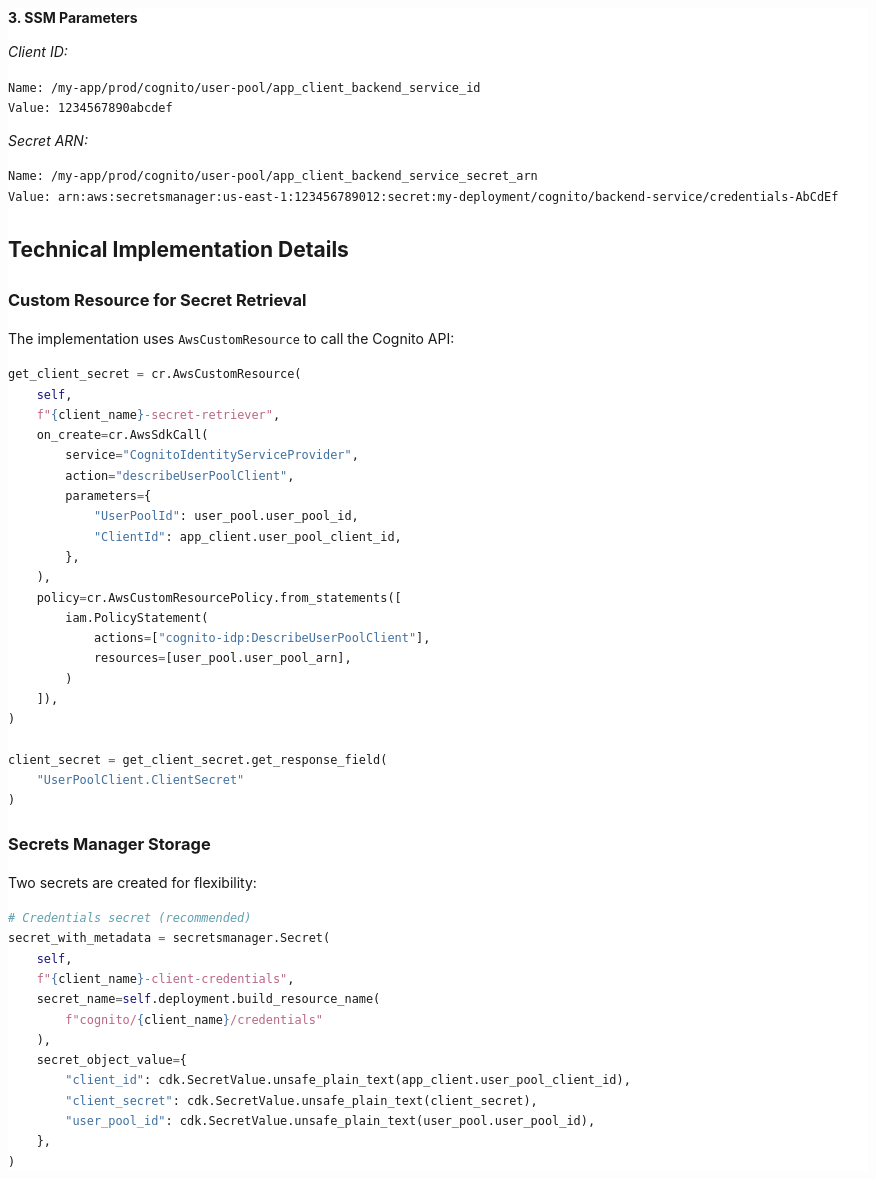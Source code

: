 **3. SSM Parameters**

*Client ID:*
```
Name: /my-app/prod/cognito/user-pool/app_client_backend_service_id
Value: 1234567890abcdef
```

*Secret ARN:*
```
Name: /my-app/prod/cognito/user-pool/app_client_backend_service_secret_arn
Value: arn:aws:secretsmanager:us-east-1:123456789012:secret:my-deployment/cognito/backend-service/credentials-AbCdEf
```

## Technical Implementation Details

### Custom Resource for Secret Retrieval

The implementation uses `AwsCustomResource` to call the Cognito API:

```python
get_client_secret = cr.AwsCustomResource(
    self,
    f"{client_name}-secret-retriever",
    on_create=cr.AwsSdkCall(
        service="CognitoIdentityServiceProvider",
        action="describeUserPoolClient",
        parameters={
            "UserPoolId": user_pool.user_pool_id,
            "ClientId": app_client.user_pool_client_id,
        },
    ),
    policy=cr.AwsCustomResourcePolicy.from_statements([
        iam.PolicyStatement(
            actions=["cognito-idp:DescribeUserPoolClient"],
            resources=[user_pool.user_pool_arn],
        )
    ]),
)

client_secret = get_client_secret.get_response_field(
    "UserPoolClient.ClientSecret"
)
```

### Secrets Manager Storage

Two secrets are created for flexibility:

```python
# Credentials secret (recommended)
secret_with_metadata = secretsmanager.Secret(
    self,
    f"{client_name}-client-credentials",
    secret_name=self.deployment.build_resource_name(
        f"cognito/{client_name}/credentials"
    ),
    secret_object_value={
        "client_id": cdk.SecretValue.unsafe_plain_text(app_client.user_pool_client_id),
        "client_secret": cdk.SecretValue.unsafe_plain_text(client_secret),
        "user_pool_id": cdk.SecretValue.unsafe_plain_text(user_pool.user_pool_id),
    },
)
```
